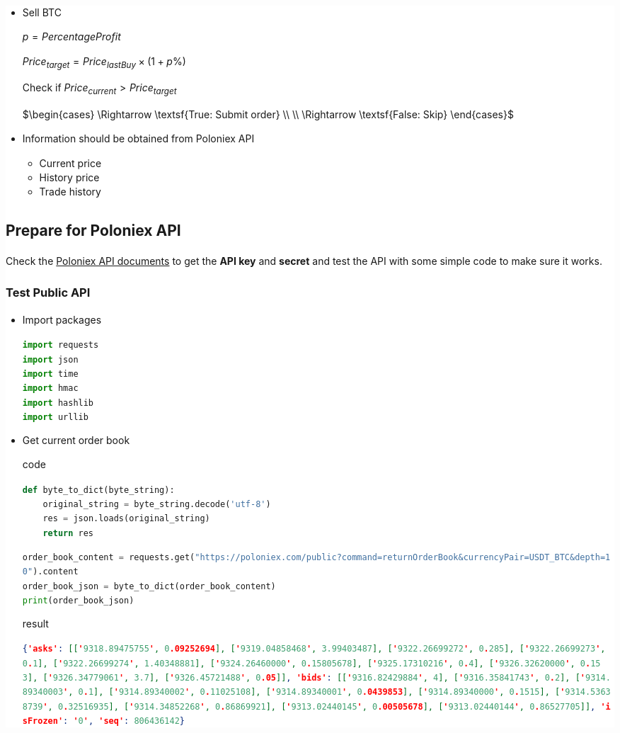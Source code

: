 - Sell BTC

    $p = Percentage Profit$

    $Price_{target} = Price_{lastBuy} \times (1+p\%)$

    $\textsf{Check if } Price_{current} > Price_{target}$

    $\begin{cases}
    \Rightarrow \textsf{True: Submit order}
    \\
    \\
    \Rightarrow  \textsf{False: Skip}
    \end{cases}$

- Information should be obtained from Poloniex API
    - Current price
    - History price
    - Trade history

## Prepare for Poloniex API

Check the [Poloniex API documents](https://docs.poloniex.com/#introduction) to get the **API key** and **secret** and test the API with some simple code to make sure it works.

### Test Public API

- Import packages

    ``` python
    import requests
    import json
    import time
    import hmac
    import hashlib
    import urllib
    ```

- Get current order book

    code
    ```python
    def byte_to_dict(byte_string):
        original_string = byte_string.decode('utf-8')
        res = json.loads(original_string)
        return res
    ```

    ```python
    order_book_content = requests.get("https://poloniex.com/public?command=returnOrderBook&currencyPair=USDT_BTC&depth=10").content
    order_book_json = byte_to_dict(order_book_content)
    print(order_book_json)
    ```
    result
    ```json
    {'asks': [['9318.89475755', 0.09252694], ['9319.04858468', 3.99403487], ['9322.26699272', 0.285], ['9322.26699273', 0.1], ['9322.26699274', 1.40348881], ['9324.26460000', 0.15805678], ['9325.17310216', 0.4], ['9326.32620000', 0.153], ['9326.34779061', 3.7], ['9326.45721488', 0.05]], 'bids': [['9316.82429884', 4], ['9316.35841743', 0.2], ['9314.89340003', 0.1], ['9314.89340002', 0.11025108], ['9314.89340001', 0.0439853], ['9314.89340000', 0.1515], ['9314.53638739', 0.32516935], ['9314.34852268', 0.86869921], ['9313.02440145', 0.00505678], ['9313.02440144', 0.86527705]], 'isFrozen': '0', 'seq': 806436142}
    ```
